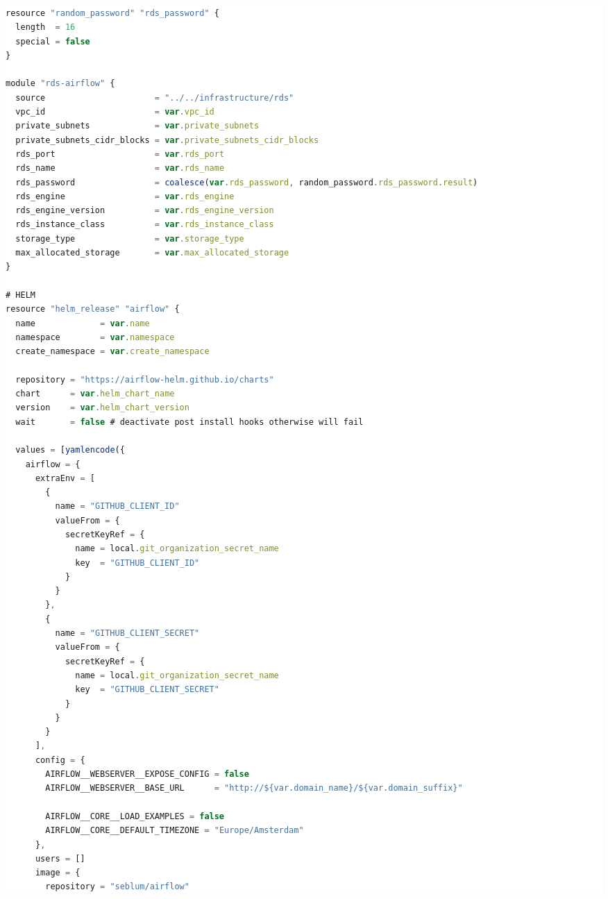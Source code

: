 ```javascript
resource "random_password" "rds_password" {
  length  = 16
  special = false
}

module "rds-airflow" {
  source                      = "../../infrastructure/rds"
  vpc_id                      = var.vpc_id
  private_subnets             = var.private_subnets
  private_subnets_cidr_blocks = var.private_subnets_cidr_blocks
  rds_port                    = var.rds_port
  rds_name                    = var.rds_name
  rds_password                = coalesce(var.rds_password, random_password.rds_password.result)
  rds_engine                  = var.rds_engine
  rds_engine_version          = var.rds_engine_version
  rds_instance_class          = var.rds_instance_class
  storage_type                = var.storage_type
  max_allocated_storage       = var.max_allocated_storage
}

# HELM
resource "helm_release" "airflow" {
  name             = var.name
  namespace        = var.namespace
  create_namespace = var.create_namespace

  repository = "https://airflow-helm.github.io/charts"
  chart      = var.helm_chart_name
  version    = var.helm_chart_version
  wait       = false # deactivate post install hooks otherwise will fail

  values = [yamlencode({
    airflow = {
      extraEnv = [
        {
          name = "GITHUB_CLIENT_ID"
          valueFrom = {
            secretKeyRef = {
              name = local.git_organization_secret_name
              key  = "GITHUB_CLIENT_ID"
            }
          }
        },
        {
          name = "GITHUB_CLIENT_SECRET"
          valueFrom = {
            secretKeyRef = {
              name = local.git_organization_secret_name
              key  = "GITHUB_CLIENT_SECRET"
            }
          }
        }
      ],
      config = {
        AIRFLOW__WEBSERVER__EXPOSE_CONFIG = false
        AIRFLOW__WEBSERVER__BASE_URL      = "http://${var.domain_name}/${var.domain_suffix}"

        AIRFLOW__CORE__LOAD_EXAMPLES = false
        AIRFLOW__CORE__DEFAULT_TIMEZONE = "Europe/Amsterdam"
      },
      users = []
      image = {
        repository = "seblum/airflow"
```